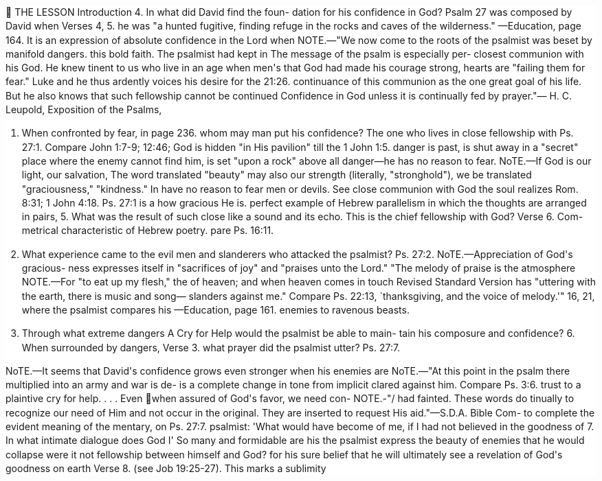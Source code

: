                                      THE LESSON
              Introduction                       4. In what did David find the foun-
                                               dation for his confidence in God?
   Psalm 27 was composed by David when         Verses 4, 5.
he was "a hunted fugitive, finding refuge
in the rocks and caves of the wilderness."
—Education, page 164. It is an expression
of absolute confidence in the Lord when          NOTE.—"We now come to the roots of
the psalmist was beset by manifold dangers.    this bold faith. The psalmist had kept in
The message of the psalm is especially per-    closest communion with his God. He knew
tinent to us who live in an age when men's     that God had made his courage strong,
hearts are "failing them for fear." Luke       and he thus ardently voices his desire for the
21:26.                                         continuance of this communion as the one
                                               great goal of his life. But he also knows
                                               that such fellowship cannot be continued
          Confidence in God                    unless it is continually fed by prayer."—
                                               H. C. Leupold, Exposition of the Psalms,
  1. When confronted by fear, in               page 236.
whom may man put his confidence?                 The one who lives in close fellowship with
Ps. 27:1. Compare John 1:7-9; 12:46;           God is hidden "in His pavilion" till the
1 John 1:5.                                    danger is past, is shut away in a "secret"
                                               place where the enemy cannot find him, is
                                               set "upon a rock" above all danger—he
                                               has no reason to fear.
   NoTE.—If God is our light, our salvation,     The word translated "beauty" may also
our strength (literally, "stronghold"), we     be translated "graciousness," "kindness." In
have no reason to fear men or devils. See      close communion with God the soul realizes
Rom. 8:31; 1 John 4:18. Ps. 27:1 is a          how gracious He is.
perfect example of Hebrew parallelism in
which the thoughts are arranged in pairs,         5. What was the result of such close
like a sound and its echo. This is the chief   fellowship with God? Verse 6. Com-
metrical characteristic of Hebrew poetry.      pare Ps. 16:11.

  2. What experience came to the
evil men and slanderers who attacked
the psalmist? Ps. 27:2.                          NoTE.—Appreciation of God's gracious-
                                               ness expresses itself in "sacrifices of joy"
                                               and "praises unto the Lord."
                                                 "The melody of praise is the atmosphere
  NOTE.—For "to eat up my flesh," the          of heaven; and when heaven comes in touch
Revised Standard Version has "uttering         with the earth, there is music and song—
slanders against me." Compare Ps. 22:13,       `thanksgiving, and the voice of melody.'"
16, 21, where the psalmist compares his        —Education, page 161.
enemies to ravenous beasts.
   3. Through what extreme dangers                          A Cry for Help
would the psalmist be able to main-
tain his composure and confidence?               6. When surrounded by dangers,
Verse 3.                                       what prayer did the psalmist utter?
                                               Ps. 27:7.


  NoTE.—It seems that David's confidence
grows even stronger when his enemies are          NoTE.—"At this point in the psalm there
multiplied into an army and war is de-         is a complete change in tone from implicit
clared against him. Compare Ps. 3:6.           trust to a plaintive cry for help. . . . Even
when assured of God's favor, we need con-           NOTE.-"/ had fainted. These words do
tinually to recognize our need of Him and        not occur in the original. They are inserted
to request His aid."—S.D.A. Bible Com-           to complete the evident meaning of the
mentary, on Ps. 27:7.                            psalmist: 'What would have become of me,
                                                 if I had not believed in the goodness of
   7. In what intimate dialogue does             God I' So many and formidable are his
the psalmist express the beauty of               enemies that he would collapse were it not
fellowship between himself and God?              for his sure belief that he will ultimately see
                                                 a revelation of God's goodness on earth
Verse 8.                                         (see Job 19:25-27). This marks a sublimity